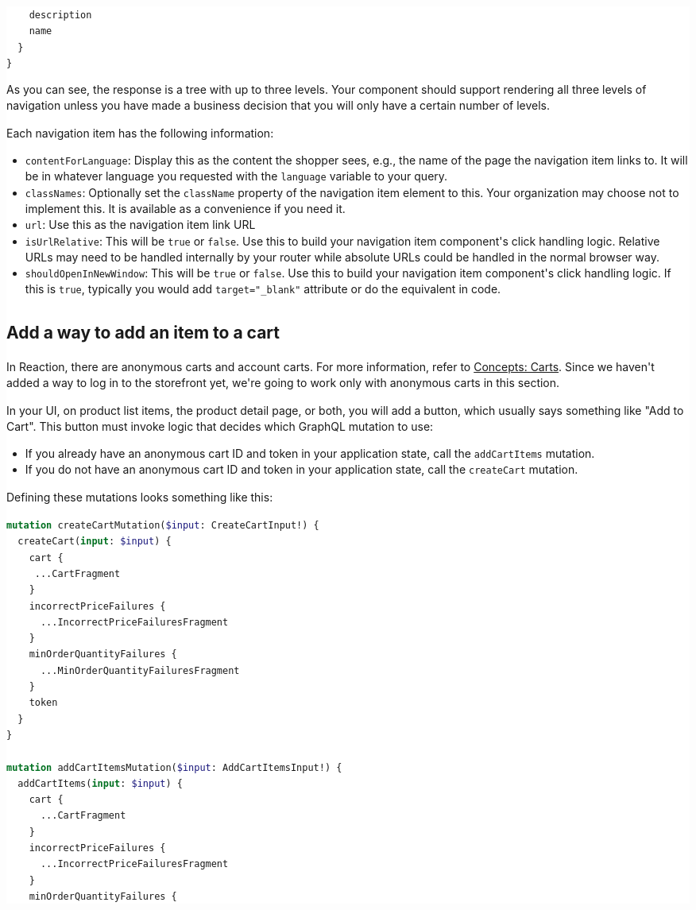 ```graphql
    description
    name
  }
}
```

As you can see, the response is a tree with up to three levels. Your component should support rendering all three levels of navigation unless you have made a business decision that you will only have a certain number of levels.

Each navigation item has the following information:
- `contentForLanguage`: Display this as the content the shopper sees, e.g., the name of the page the navigation item links to. It will be in whatever language you requested with the `language` variable to your query.
- `classNames`: Optionally set the `className` property of the navigation item element to this. Your organization may choose not to implement this. It is available as a convenience if you need it.
- `url`: Use this as the navigation item link URL
- `isUrlRelative`: This will be `true` or `false`. Use this to build your navigation item component's click handling logic. Relative URLs may need to be handled internally by your router while absolute URLs could be handled in the normal browser way.
- `shouldOpenInNewWindow`: This will be `true` or `false`. Use this to build your navigation item component's click handling logic. If this is `true`, typically you would add `target="_blank"` attribute or do the equivalent in code.

## Add a way to add an item to a cart

In Reaction, there are anonymous carts and account carts. For more information, refer to [Concepts: Carts](../developers-guide/concepts/carts.md). Since we haven't added a way to log in to the storefront yet, we're going to work only with anonymous carts in this section.

In your UI, on product list items, the product detail page, or both, you will add a button, which usually says something like "Add to Cart". This button must invoke logic that decides which GraphQL mutation to use:
- If you already have an anonymous cart ID and token in your application state, call the `addCartItems` mutation.
- If you do not have an anonymous cart ID and token in your application state, call the `createCart` mutation.

Defining these mutations looks something like this:

```graphql
mutation createCartMutation($input: CreateCartInput!) {
  createCart(input: $input) {
    cart {
     ...CartFragment
    }
    incorrectPriceFailures {
      ...IncorrectPriceFailuresFragment
    }
    minOrderQuantityFailures {
      ...MinOrderQuantityFailuresFragment
    }
    token
  }
}

mutation addCartItemsMutation($input: AddCartItemsInput!) {
  addCartItems(input: $input) {
    cart {
      ...CartFragment
    }
    incorrectPriceFailures {
      ...IncorrectPriceFailuresFragment
    }
    minOrderQuantityFailures {
```